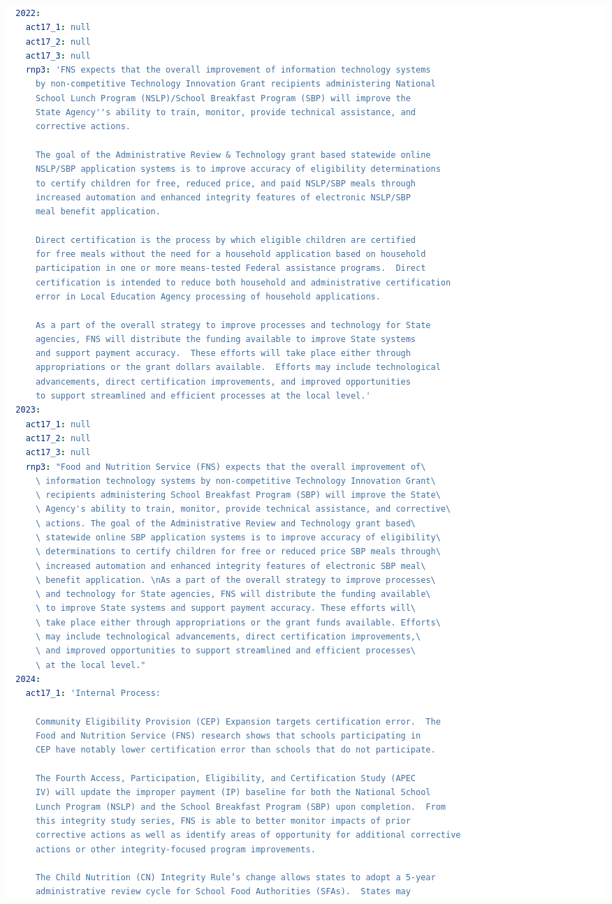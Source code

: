 ```yaml
  2022:
    act17_1: null
    act17_2: null
    act17_3: null
    rnp3: 'FNS expects that the overall improvement of information technology systems
      by non-competitive Technology Innovation Grant recipients administering National
      School Lunch Program (NSLP)/School Breakfast Program (SBP) will improve the
      State Agency''s ability to train, monitor, provide technical assistance, and
      corrective actions.

      The goal of the Administrative Review & Technology grant based statewide online
      NSLP/SBP application systems is to improve accuracy of eligibility determinations
      to certify children for free, reduced price, and paid NSLP/SBP meals through
      increased automation and enhanced integrity features of electronic NSLP/SBP
      meal benefit application.

      Direct certification is the process by which eligible children are certified
      for free meals without the need for a household application based on household
      participation in one or more means-tested Federal assistance programs.  Direct
      certification is intended to reduce both household and administrative certification
      error in Local Education Agency processing of household applications.

      As a part of the overall strategy to improve processes and technology for State
      agencies, FNS will distribute the funding available to improve State systems
      and support payment accuracy.  These efforts will take place either through
      appropriations or the grant dollars available.  Efforts may include technological
      advancements, direct certification improvements, and improved opportunities
      to support streamlined and efficient processes at the local level.'
  2023:
    act17_1: null
    act17_2: null
    act17_3: null
    rnp3: "Food and Nutrition Service (FNS) expects that the overall improvement of\
      \ information technology systems by non-competitive Technology Innovation Grant\
      \ recipients administering School Breakfast Program (SBP) will improve the State\
      \ Agency's ability to train, monitor, provide technical assistance, and corrective\
      \ actions. The goal of the Administrative Review and Technology grant based\
      \ statewide online SBP application systems is to improve accuracy of eligibility\
      \ determinations to certify children for free or reduced price SBP meals through\
      \ increased automation and enhanced integrity features of electronic SBP meal\
      \ benefit application. \nAs a part of the overall strategy to improve processes\
      \ and technology for State agencies, FNS will distribute the funding available\
      \ to improve State systems and support payment accuracy. These efforts will\
      \ take place either through appropriations or the grant funds available. Efforts\
      \ may include technological advancements, direct certification improvements,\
      \ and improved opportunities to support streamlined and efficient processes\
      \ at the local level."
  2024:
    act17_1: 'Internal Process:

      Community Eligibility Provision (CEP) Expansion targets certification error.  The
      Food and Nutrition Service (FNS) research shows that schools participating in
      CEP have notably lower certification error than schools that do not participate.

      The Fourth Access, Participation, Eligibility, and Certification Study (APEC
      IV) will update the improper payment (IP) baseline for both the National School
      Lunch Program (NSLP) and the School Breakfast Program (SBP) upon completion.  From
      this integrity study series, FNS is able to better monitor impacts of prior
      corrective actions as well as identify areas of opportunity for additional corrective
      actions or other integrity-focused program improvements.

      The Child Nutrition (CN) Integrity Rule’s change allows states to adopt a 5-year
      administrative review cycle for School Food Authorities (SFAs).  States may
```